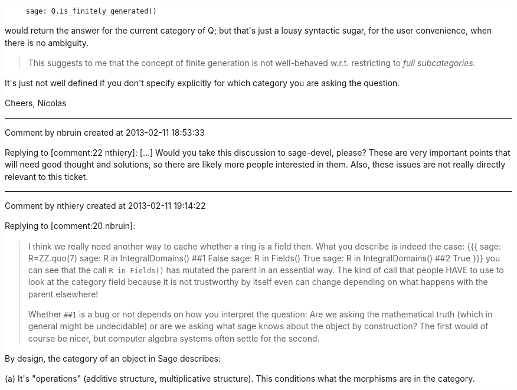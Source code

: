 ```
     sage: Q.is_finitely_generated()
```

would return the answer for the current category of Q; but that's just
a lousy syntactic sugar, for the user convenience, when there is no
ambiguity.

> This suggests to me that the concept of finite generation is not
> well-behaved w.r.t. restricting to _full subcategories_.

It's just not well defined if you don't specify explicitly for which
category you are asking the question.

Cheers,
                                     Nicolas


---

Comment by nbruin created at 2013-02-11 18:53:33

Replying to [comment:22 nthiery]:
[...]
Would you take this discussion to sage-devel, please? These are very important points that will need good thought and solutions, so there are likely more people interested in them. Also, these issues are not really directly relevant to this ticket.


---

Comment by nthiery created at 2013-02-11 19:14:22

Replying to [comment:20 nbruin]:
> I think we really need another way to cache whether a ring is a field then. What you describe is indeed the case:
> {{{
> sage: R=ZZ.quo(7)
> sage: R in IntegralDomains() ##1
> False
> sage: R in Fields()
> True
> sage: R in IntegralDomains() ##2
> True
> }}}
> you can see that the call `R in Fields()` has mutated the parent in an essential way. The kind of call that people HAVE to use to look at the category field because it is not trustworthy by itself even can change depending on what happens with the parent elsewhere!
> 
> Whether `##1` is a bug or not depends on how you interpret the question: Are we asking the mathematical truth (which in general might be undecidable) or are we asking what sage knows about the object by construction? The first would of course be nicer, but computer algebra systems often settle for the second.

By design, the category of an object in Sage describes:

(a) It's "operations" (additive structure, multiplicative
    structure). This conditions what the morphisms are in the category.

